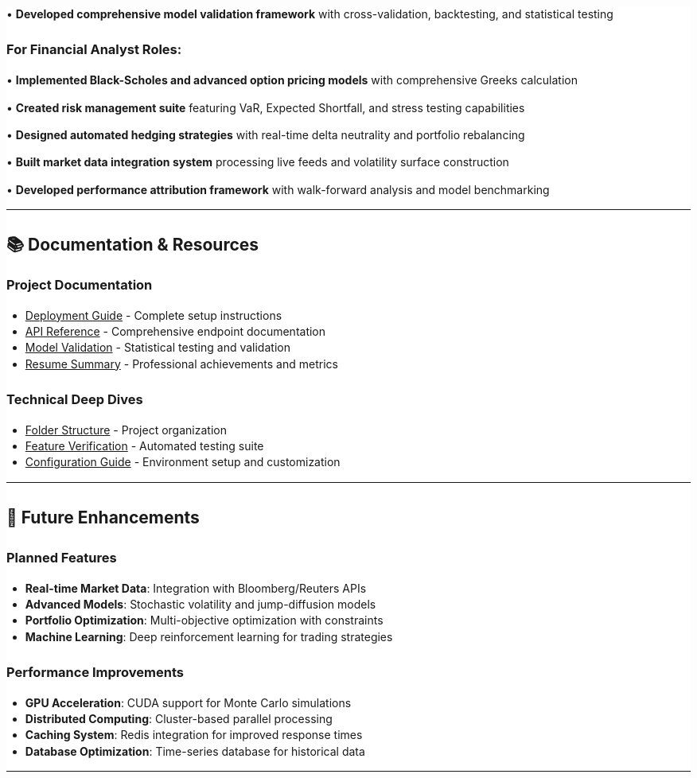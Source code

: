 • **Developed comprehensive model validation framework** with cross-validation, backtesting, and statistical testing

### **For Financial Analyst Roles:**
• **Implemented Black-Scholes and advanced option pricing models** with comprehensive Greeks calculation

• **Created risk management suite** featuring VaR, Expected Shortfall, and stress testing capabilities

• **Designed automated hedging strategies** with real-time delta neutrality and portfolio rebalancing

• **Built market data integration system** processing live feeds and volatility surface construction

• **Developed performance attribution framework** with walk-forward analysis and model benchmarking

---

## 📚 Documentation & Resources

### **Project Documentation**
- [Deployment Guide](DEPLOYMENT_GUIDE.md) - Complete setup instructions
- [API Reference](WEB_APP_README.md) - Comprehensive endpoint documentation
- [Model Validation](README_NEW.md) - Statistical testing and validation
- [Resume Summary](RESUME_SUMMARY.md) - Professional achievements and metrics

### **Technical Deep Dives**
- [Folder Structure](FOLDER_STRUCTURE.md) - Project organization
- [Feature Verification](verify_resume_features.py) - Automated testing suite
- [Configuration Guide](config.py) - Environment setup and customization

---

## 🔮 Future Enhancements

### **Planned Features**
- **Real-time Market Data**: Integration with Bloomberg/Reuters APIs
- **Advanced Models**: Stochastic volatility and jump-diffusion models
- **Portfolio Optimization**: Multi-objective optimization with constraints
- **Machine Learning**: Deep reinforcement learning for trading strategies

### **Performance Improvements**
- **GPU Acceleration**: CUDA support for Monte Carlo simulations
- **Distributed Computing**: Cluster-based parallel processing
- **Caching System**: Redis integration for improved response times
- **Database Optimization**: Time-series database for historical data

---
